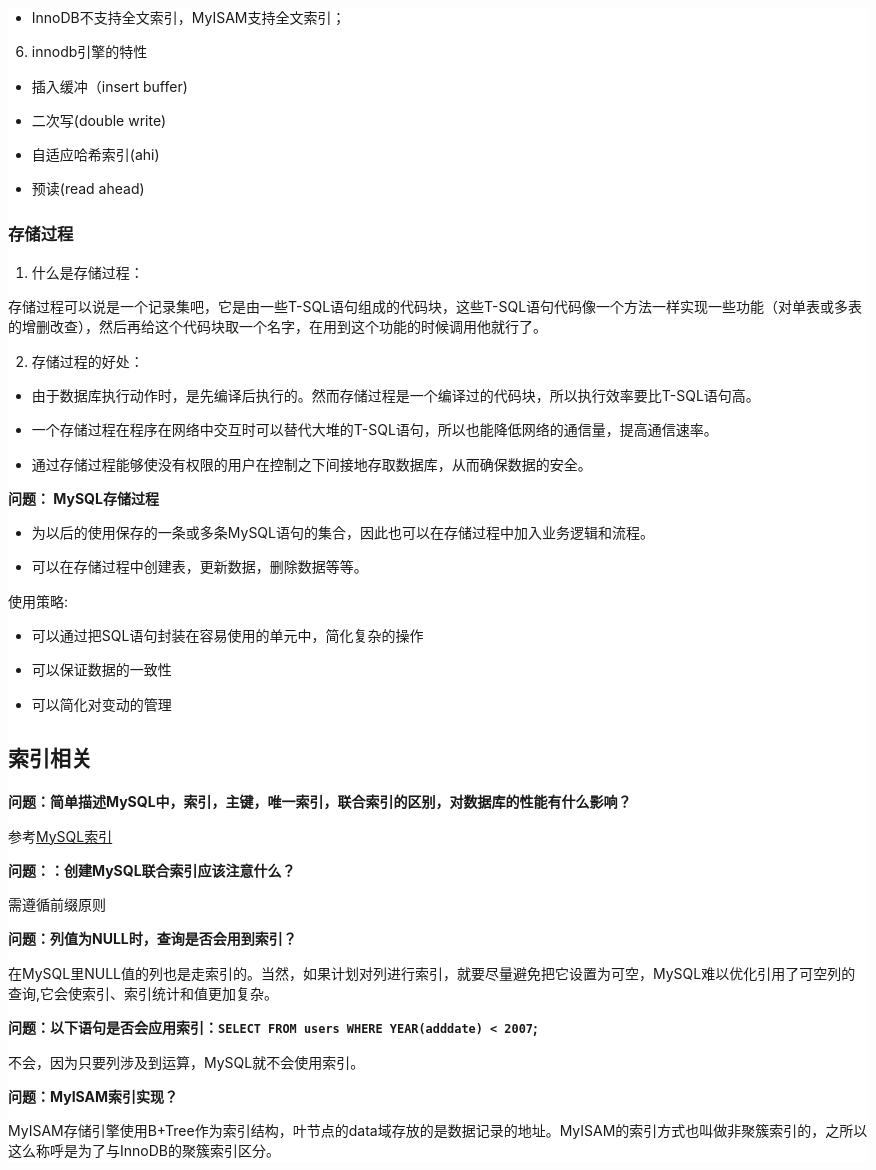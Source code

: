 - InnoDB不支持全文索引，MyISAM支持全文索引；

6. innodb引擎的特性

- 插入缓冲（insert buffer)

- 二次写(double write)

- 自适应哈希索引(ahi)

- 预读(read ahead)

### 存储过程


1. 什么是存储过程：

存储过程可以说是一个记录集吧，它是由一些T-SQL语句组成的代码块，这些T-SQL语句代码像一个方法一样实现一些功能（对单表或多表的增删改查），然后再给这个代码块取一个名字，在用到这个功能的时候调用他就行了。

2. 存储过程的好处：

- 由于数据库执行动作时，是先编译后执行的。然而存储过程是一个编译过的代码块，所以执行效率要比T-SQL语句高。

- 一个存储过程在程序在网络中交互时可以替代大堆的T-SQL语句，所以也能降低网络的通信量，提高通信速率。

- 通过存储过程能够使没有权限的用户在控制之下间接地存取数据库，从而确保数据的安全。


**问题： MySQL存储过程**
- 为以后的使用保存的一条或多条MySQL语句的集合，因此也可以在存储过程中加入业务逻辑和流程。

- 可以在存储过程中创建表，更新数据，删除数据等等。

使用策略:

- 可以通过把SQL语句封装在容易使用的单元中，简化复杂的操作

- 可以保证数据的一致性

- 可以简化对变动的管理


## 索引相关
**问题：简单描述MySQL中，索引，主键，唯一索引，联合索引的区别，对数据库的性能有什么影响？**

参考[MySQL索引](MySQL索引.md)

**问题：：创建MySQL联合索引应该注意什么？**

需遵循前缀原则

**问题：列值为NULL时，查询是否会用到索引？**

在MySQL里NULL值的列也是走索引的。当然，如果计划对列进行索引，就要尽量避免把它设置为可空，MySQL难以优化引用了可空列的查询,它会使索引、索引统计和值更加复杂。

**问题：以下语句是否会应用索引：`SELECT FROM users WHERE YEAR(adddate) < 2007`;**

不会，因为只要列涉及到运算，MySQL就不会使用索引。

**问题：MyISAM索引实现？**

MyISAM存储引擎使用B+Tree作为索引结构，叶节点的data域存放的是数据记录的地址。MyISAM的索引方式也叫做非聚簇索引的，之所以这么称呼是为了与InnoDB的聚簇索引区分。
